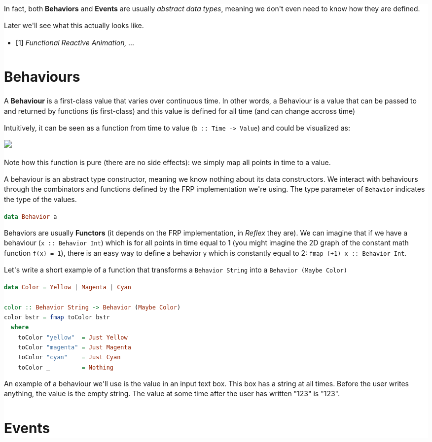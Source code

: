 In fact, both **Behaviors** and **Events** are usually *abstract data types*,
meaning we don't even need to know how they are defined.

Later we'll see what this actually looks like.

* [1] *Functional Reactive Animation, ...*

Behaviours
==========

A **Behaviour** is a first-class value that varies over continuous time. In
other words, a Behaviour is a value that can be passed to and returned by
functions (is first-class) and this value is defined for all time (and can
change accross time)

Intuitively, it can be seen as a function from time to value (`b :: Time -> Value`) and
could be visualized as:

![](https://github.com/hansroland/reflex-dom-inbits/raw/master/images//behavior.png)

Note how this function is pure (there are no side effects): we simply map all
points in time to a value.

A behaviour is an abstract type constructor, meaning we know nothing about its
data constructors. We interact with behaviours through the combinators
and functions defined by the FRP implementation we're using. The type parameter
of `Behavior` indicates the type of the values.

```hs
data Behavior a
```

Behaviors are usually **Functors** (it depends on the FRP implementation, in
*Reflex* they are). We can imagine that if we have a behaviour (`x :: Behavior
Int`) which is for all points in time equal to 1 (you might imagine the 2D graph
of the constant math function `f(x) = 1`), there is an easy way to define a
behavior `y` which is constantly equal to 2: `fmap (+1) x :: Behavior Int`.

Let's write a short example of a function that transforms a `Behavior String`
into a `Behavior (Maybe Color)`
```hs
data Color = Yellow | Magenta | Cyan

color :: Behavior String -> Behavior (Maybe Color)
color bstr = fmap toColor bstr
  where
    toColor "yellow"  = Just Yellow
    toColor "magenta" = Just Magenta
    toColor "cyan"    = Just Cyan
    toColor _         = Nothing
```

An example of a behaviour we'll use is the value in an input text box. This box
has a string at all times. Before the user writes anything, the value is the
empty string. The value at some time after the user has written "123" is "123".

Events
======
